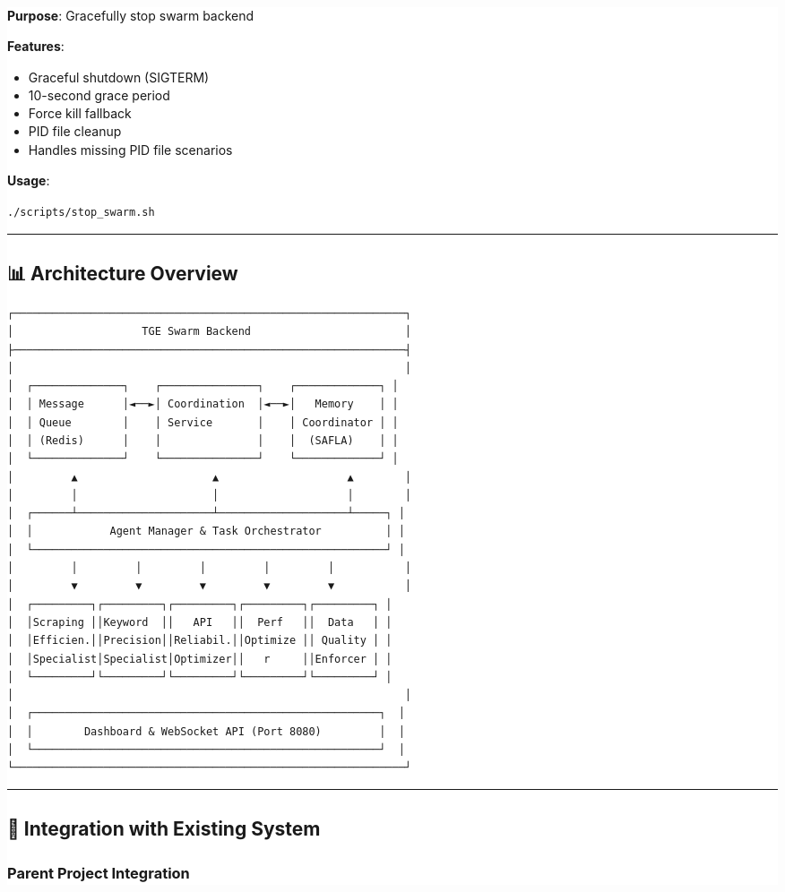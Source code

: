 **Purpose**: Gracefully stop swarm backend

**Features**:
- Graceful shutdown (SIGTERM)
- 10-second grace period
- Force kill fallback
- PID file cleanup
- Handles missing PID file scenarios

**Usage**:
```bash
./scripts/stop_swarm.sh
```

---

## 📊 Architecture Overview

```
┌─────────────────────────────────────────────────────────────┐
│                    TGE Swarm Backend                        │
├─────────────────────────────────────────────────────────────┤
│                                                             │
│  ┌──────────────┐    ┌───────────────┐    ┌─────────────┐ │
│  │ Message      │◄──►│ Coordination  │◄──►│   Memory    │ │
│  │ Queue        │    │ Service       │    │ Coordinator │ │
│  │ (Redis)      │    │               │    │  (SAFLA)    │ │
│  └──────────────┘    └───────────────┘    └─────────────┘ │
│         ▲                     ▲                    ▲        │
│         │                     │                    │        │
│  ┌──────┴─────────────────────┴────────────────────┴─────┐ │
│  │            Agent Manager & Task Orchestrator          │ │
│  └───────────────────────────────────────────────────────┘ │
│         │         │         │         │         │           │
│         ▼         ▼         ▼         ▼         ▼           │
│  ┌─────────┐┌─────────┐┌─────────┐┌─────────┐┌─────────┐ │
│  │Scraping ││Keyword  ││   API   ││  Perf   ││  Data   │ │
│  │Efficien.││Precision││Reliabil.││Optimize ││ Quality │ │
│  │Specialist│Specialist│Optimizer││   r     ││Enforcer │ │
│  └─────────┘└─────────┘└─────────┘└─────────┘└─────────┘ │
│                                                             │
│  ┌──────────────────────────────────────────────────────┐  │
│  │        Dashboard & WebSocket API (Port 8080)         │  │
│  └──────────────────────────────────────────────────────┘  │
└─────────────────────────────────────────────────────────────┘
```

---

## 🎯 Integration with Existing System

### Parent Project Integration
